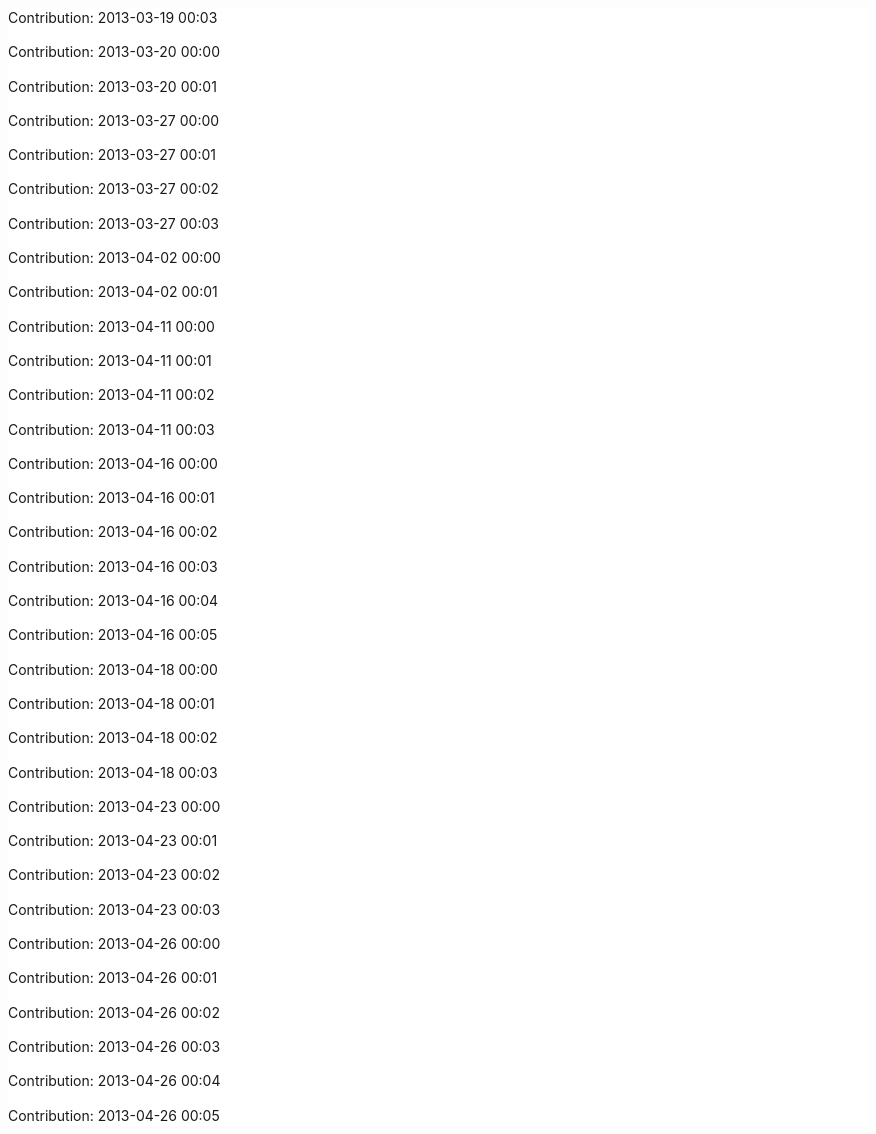 Contribution: 2013-03-19 00:03

Contribution: 2013-03-20 00:00

Contribution: 2013-03-20 00:01

Contribution: 2013-03-27 00:00

Contribution: 2013-03-27 00:01

Contribution: 2013-03-27 00:02

Contribution: 2013-03-27 00:03

Contribution: 2013-04-02 00:00

Contribution: 2013-04-02 00:01

Contribution: 2013-04-11 00:00

Contribution: 2013-04-11 00:01

Contribution: 2013-04-11 00:02

Contribution: 2013-04-11 00:03

Contribution: 2013-04-16 00:00

Contribution: 2013-04-16 00:01

Contribution: 2013-04-16 00:02

Contribution: 2013-04-16 00:03

Contribution: 2013-04-16 00:04

Contribution: 2013-04-16 00:05

Contribution: 2013-04-18 00:00

Contribution: 2013-04-18 00:01

Contribution: 2013-04-18 00:02

Contribution: 2013-04-18 00:03

Contribution: 2013-04-23 00:00

Contribution: 2013-04-23 00:01

Contribution: 2013-04-23 00:02

Contribution: 2013-04-23 00:03

Contribution: 2013-04-26 00:00

Contribution: 2013-04-26 00:01

Contribution: 2013-04-26 00:02

Contribution: 2013-04-26 00:03

Contribution: 2013-04-26 00:04

Contribution: 2013-04-26 00:05
